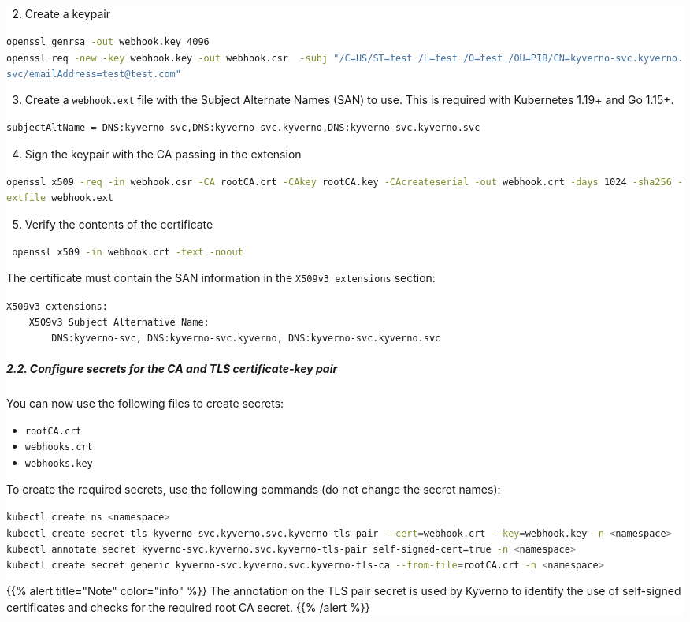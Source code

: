2. Create a keypair

```bash
openssl genrsa -out webhook.key 4096
openssl req -new -key webhook.key -out webhook.csr  -subj "/C=US/ST=test /L=test /O=test /OU=PIB/CN=kyverno-svc.kyverno.svc/emailAddress=test@test.com"
```

3. Create a `webhook.ext` file with the Subject Alternate Names (SAN) to use. This is required with Kubernetes 1.19+ and Go 1.15+.

```
subjectAltName = DNS:kyverno-svc,DNS:kyverno-svc.kyverno,DNS:kyverno-svc.kyverno.svc
```

4. Sign the keypair with the CA passing in the extension

```bash
openssl x509 -req -in webhook.csr -CA rootCA.crt -CAkey rootCA.key -CAcreateserial -out webhook.crt -days 1024 -sha256 -extfile webhook.ext
```

5. Verify the contents of the certificate

```bash
 openssl x509 -in webhook.crt -text -noout
```

The certificate must contain the SAN information in the `X509v3 extensions` section:

```
X509v3 extensions:
    X509v3 Subject Alternative Name:
        DNS:kyverno-svc, DNS:kyverno-svc.kyverno, DNS:kyverno-svc.kyverno.svc
```

##### 2.2. Configure secrets for the CA and TLS certificate-key pair

You can now use the following files to create secrets:

- `rootCA.crt`
- `webhooks.crt`
- `webhooks.key`

To create the required secrets, use the following commands (do not change the secret names):

```sh
kubectl create ns <namespace>
kubectl create secret tls kyverno-svc.kyverno.svc.kyverno-tls-pair --cert=webhook.crt --key=webhook.key -n <namespace>
kubectl annotate secret kyverno-svc.kyverno.svc.kyverno-tls-pair self-signed-cert=true -n <namespace>
kubectl create secret generic kyverno-svc.kyverno.svc.kyverno-tls-ca --from-file=rootCA.crt -n <namespace>
```

{{% alert title="Note" color="info" %}}
The annotation on the TLS pair secret is used by Kyverno to identify the use of self-signed certificates and checks for the required root CA secret.
{{% /alert %}}
